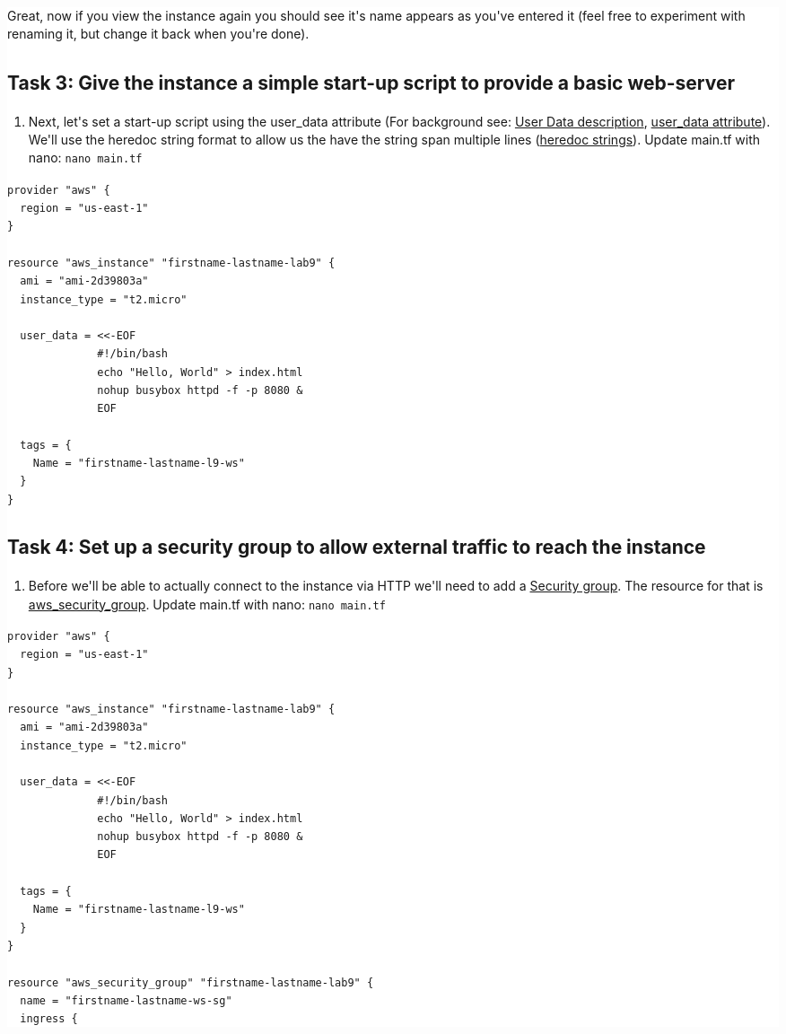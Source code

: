 Great, now if you view the instance again you should see it's name appears as you've entered it (feel free to experiment with renaming it, but change it back when you're done).

## Task 3: Give the instance a simple start-up script to provide a basic web-server

1. Next, let's set a start-up script using the user_data attribute (For background see: [User Data description](https://docs.aws.amazon.com/AWSEC2/latest/UserGuide/user-data.html), [user_data attribute](https://www.terraform.io/docs/providers/aws/r/instance.html#user_data)).  We'll use the heredoc string format to allow us the have the string span multiple lines ([heredoc strings](https://www.terraform.io/docs/configuration-0-11/variables.html#strings)).  Update main.tf with nano: `nano main.tf`

```hcl
provider "aws" {
  region = "us-east-1"
}

resource "aws_instance" "firstname-lastname-lab9" {
  ami = "ami-2d39803a"
  instance_type = "t2.micro"

  user_data = <<-EOF
              #!/bin/bash
              echo "Hello, World" > index.html
              nohup busybox httpd -f -p 8080 &
              EOF

  tags = {
    Name = "firstname-lastname-l9-ws"
  }
}
```

## Task 4: Set up a security group to allow external traffic to reach the instance

1. Before we'll be able to actually connect to the instance via HTTP we'll need to add a [Security group](https://docs.aws.amazon.com/AWSEC2/latest/UserGuide/using-network-security.html).  The resource for that is [aws_security_group](https://www.terraform.io/docs/providers/aws/r/security_group.html).  Update main.tf with nano: `nano main.tf`

```hcl
provider "aws" {
  region = "us-east-1"
}

resource "aws_instance" "firstname-lastname-lab9" {
  ami = "ami-2d39803a"
  instance_type = "t2.micro"

  user_data = <<-EOF
              #!/bin/bash
              echo "Hello, World" > index.html
              nohup busybox httpd -f -p 8080 &
              EOF

  tags = {
    Name = "firstname-lastname-l9-ws"
  }
}

resource "aws_security_group" "firstname-lastname-lab9" {
  name = "firstname-lastname-ws-sg"
  ingress {
```